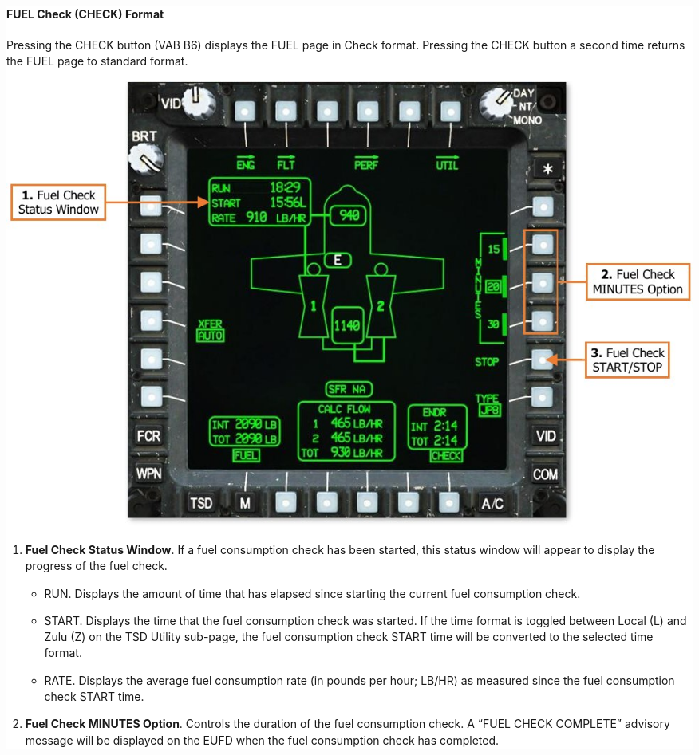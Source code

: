 #### FUEL Check (CHECK) Format

Pressing the CHECK button (VAB B6) displays the FUEL page in Check format. Pressing the CHECK button a
second time returns the FUEL page to standard format.

![](img/img-131-1-screen.jpg)


1. **Fuel Check Status Window**. If a fuel consumption check has been started, this status window will appear
     to display the progress of the fuel check.

    - RUN. Displays the amount of time that has elapsed since starting the current fuel consumption check.

    - START. Displays the time that the fuel consumption check was started. If the time format is toggled
          between Local (L) and Zulu (Z) on the TSD Utility sub-page, the fuel consumption check START time
          will be converted to the selected time format.

    - RATE. Displays the average fuel consumption rate (in pounds per hour; LB/HR) as measured since the
          fuel consumption check START time.

1. **Fuel Check MINUTES Option**. Controls the duration of the fuel consumption check. A “FUEL CHECK
     COMPLETE” advisory message will be displayed on the EUFD when the fuel consumption check has
     completed.
